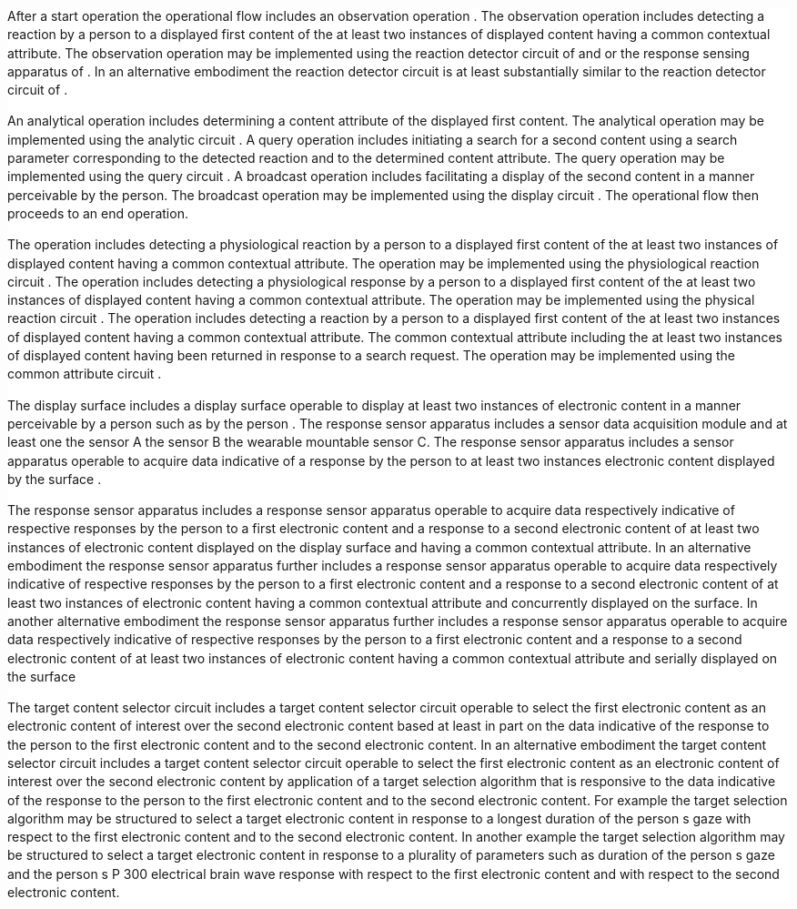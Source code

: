 After a start operation the operational flow includes an observation operation . The observation operation includes detecting a reaction by a person to a displayed first content of the at least two instances of displayed content having a common contextual attribute. The observation operation may be implemented using the reaction detector circuit of and or the response sensing apparatus of . In an alternative embodiment the reaction detector circuit is at least substantially similar to the reaction detector circuit of .

An analytical operation includes determining a content attribute of the displayed first content. The analytical operation may be implemented using the analytic circuit . A query operation includes initiating a search for a second content using a search parameter corresponding to the detected reaction and to the determined content attribute. The query operation may be implemented using the query circuit . A broadcast operation includes facilitating a display of the second content in a manner perceivable by the person. The broadcast operation may be implemented using the display circuit . The operational flow then proceeds to an end operation.

The operation includes detecting a physiological reaction by a person to a displayed first content of the at least two instances of displayed content having a common contextual attribute. The operation may be implemented using the physiological reaction circuit . The operation includes detecting a physiological response by a person to a displayed first content of the at least two instances of displayed content having a common contextual attribute. The operation may be implemented using the physical reaction circuit . The operation includes detecting a reaction by a person to a displayed first content of the at least two instances of displayed content having a common contextual attribute. The common contextual attribute including the at least two instances of displayed content having been returned in response to a search request. The operation may be implemented using the common attribute circuit .

The display surface includes a display surface operable to display at least two instances of electronic content in a manner perceivable by a person such as by the person . The response sensor apparatus includes a sensor data acquisition module and at least one the sensor A the sensor B the wearable mountable sensor C. The response sensor apparatus includes a sensor apparatus operable to acquire data indicative of a response by the person to at least two instances electronic content displayed by the surface .

The response sensor apparatus includes a response sensor apparatus operable to acquire data respectively indicative of respective responses by the person to a first electronic content and a response to a second electronic content of at least two instances of electronic content displayed on the display surface and having a common contextual attribute. In an alternative embodiment the response sensor apparatus further includes a response sensor apparatus operable to acquire data respectively indicative of respective responses by the person to a first electronic content and a response to a second electronic content of at least two instances of electronic content having a common contextual attribute and concurrently displayed on the surface. In another alternative embodiment the response sensor apparatus further includes a response sensor apparatus operable to acquire data respectively indicative of respective responses by the person to a first electronic content and a response to a second electronic content of at least two instances of electronic content having a common contextual attribute and serially displayed on the surface

The target content selector circuit includes a target content selector circuit operable to select the first electronic content as an electronic content of interest over the second electronic content based at least in part on the data indicative of the response to the person to the first electronic content and to the second electronic content. In an alternative embodiment the target content selector circuit includes a target content selector circuit operable to select the first electronic content as an electronic content of interest over the second electronic content by application of a target selection algorithm that is responsive to the data indicative of the response to the person to the first electronic content and to the second electronic content. For example the target selection algorithm may be structured to select a target electronic content in response to a longest duration of the person s gaze with respect to the first electronic content and to the second electronic content. In another example the target selection algorithm may be structured to select a target electronic content in response to a plurality of parameters such as duration of the person s gaze and the person s P 300 electrical brain wave response with respect to the first electronic content and with respect to the second electronic content.
